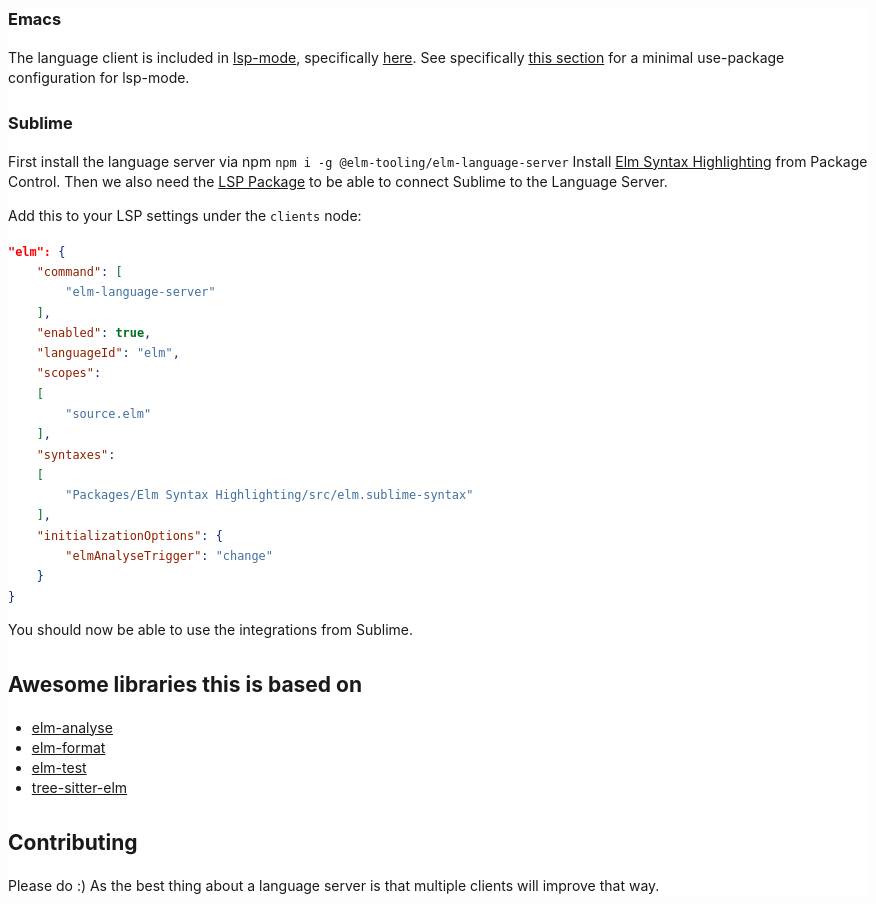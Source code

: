 ### Emacs

The language client is included in [lsp-mode](https://github.com/emacs-lsp/lsp-mode), specifically [here](https://github.com/emacs-lsp/lsp-mode/blob/master/lsp-elm.el). See specifically [this section](https://github.com/emacs-lsp/lsp-mode#use-package) for a minimal use-package configuration for lsp-mode.

### Sublime

First install the language server via npm `npm i -g @elm-tooling/elm-language-server`
Install [Elm Syntax Highlighting](https://packagecontrol.io/packages/Elm%20Syntax%20Highlighting) from Package Control.
Then we also need the [LSP Package](https://packagecontrol.io/packages/LSP) to be able to connect Sublime to the Language Server.

Add this to your LSP settings under the `clients` node:

```json
"elm": {
    "command": [
        "elm-language-server"
    ],
    "enabled": true,
    "languageId": "elm",
    "scopes":
    [
        "source.elm"
    ],
    "syntaxes":
    [
        "Packages/Elm Syntax Highlighting/src/elm.sublime-syntax"
    ],
    "initializationOptions": {
        "elmAnalyseTrigger": "change"
    }
}
```

You should now be able to use the integrations from Sublime.

## Awesome libraries this is based on

- [elm-analyse](https://github.com/stil4m/elm-analyse)
- [elm-format](https://github.com/avh4/elm-format)
- [elm-test](https://github.com/rtfeldman/node-test-runner)
- [tree-sitter-elm](https://github.com/Razzeee/tree-sitter-elm)

## Contributing

Please do :)
As the best thing about a language server is that multiple clients will improve that way.

